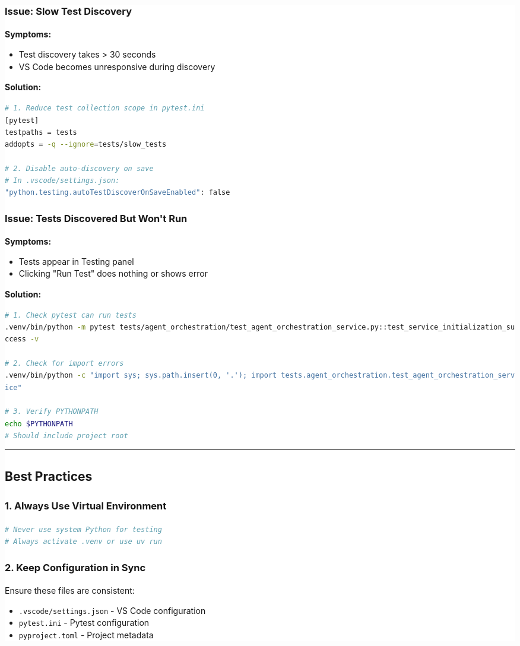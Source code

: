 ### Issue: Slow Test Discovery

**Symptoms:**
- Test discovery takes > 30 seconds
- VS Code becomes unresponsive during discovery

**Solution:**
```bash
# 1. Reduce test collection scope in pytest.ini
[pytest]
testpaths = tests
addopts = -q --ignore=tests/slow_tests

# 2. Disable auto-discovery on save
# In .vscode/settings.json:
"python.testing.autoTestDiscoverOnSaveEnabled": false
```

### Issue: Tests Discovered But Won't Run

**Symptoms:**
- Tests appear in Testing panel
- Clicking "Run Test" does nothing or shows error

**Solution:**
```bash
# 1. Check pytest can run tests
.venv/bin/python -m pytest tests/agent_orchestration/test_agent_orchestration_service.py::test_service_initialization_success -v

# 2. Check for import errors
.venv/bin/python -c "import sys; sys.path.insert(0, '.'); import tests.agent_orchestration.test_agent_orchestration_service"

# 3. Verify PYTHONPATH
echo $PYTHONPATH
# Should include project root
```

---

## Best Practices

### 1. Always Use Virtual Environment

```bash
# Never use system Python for testing
# Always activate .venv or use uv run
```

### 2. Keep Configuration in Sync

Ensure these files are consistent:
- `.vscode/settings.json` - VS Code configuration
- `pytest.ini` - Pytest configuration
- `pyproject.toml` - Project metadata
